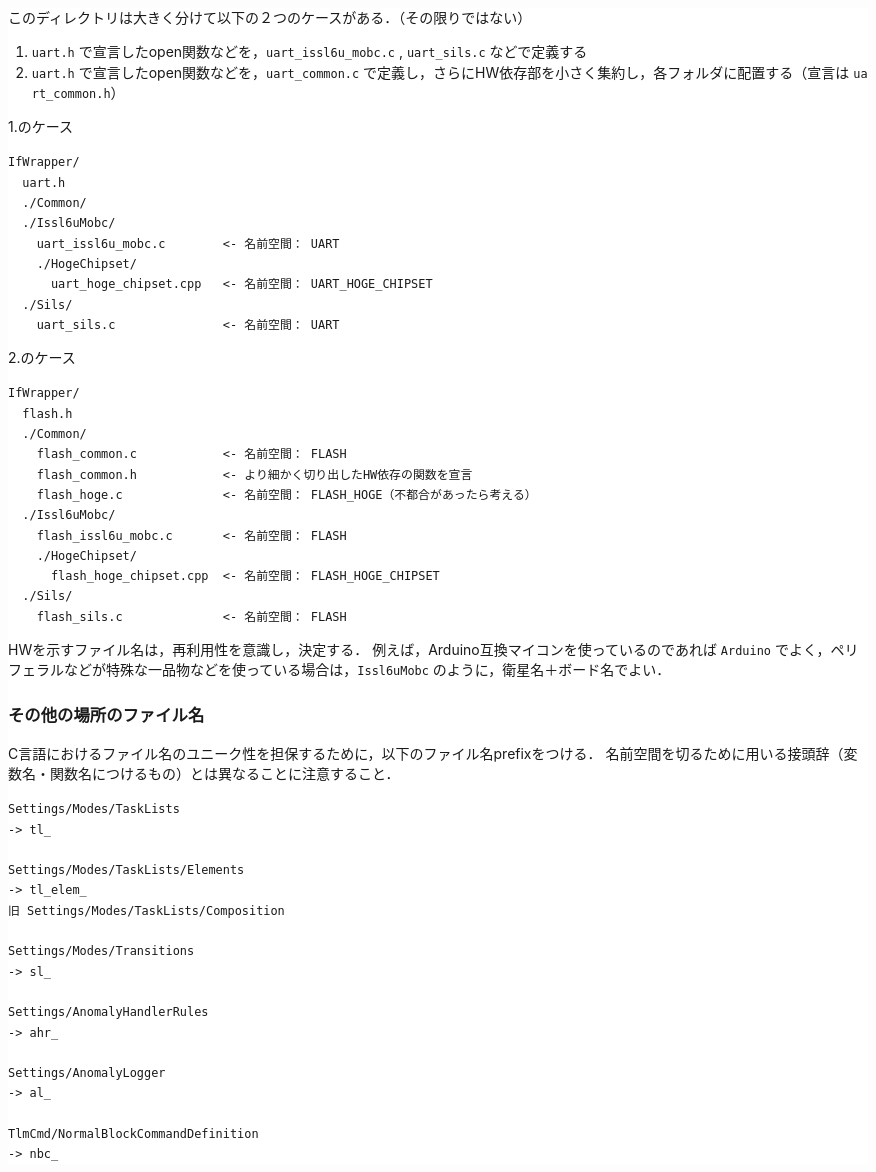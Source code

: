 このディレクトリは大きく分けて以下の２つのケースがある．（その限りではない）

1. `uart.h` で宣言したopen関数などを，`uart_issl6u_mobc.c` , `uart_sils.c` などで定義する
2. `uart.h` で宣言したopen関数などを，`uart_common.c` で定義し，さらにHW依存部を小さく集約し，各フォルダに配置する（宣言は `uart_common.h`）


1.のケース
```
IfWrapper/
  uart.h
  ./Common/
  ./Issl6uMobc/
    uart_issl6u_mobc.c        <- 名前空間： UART
    ./HogeChipset/
      uart_hoge_chipset.cpp   <- 名前空間： UART_HOGE_CHIPSET
  ./Sils/
    uart_sils.c               <- 名前空間： UART
```

2.のケース
```
IfWrapper/
  flash.h
  ./Common/
    flash_common.c            <- 名前空間： FLASH
    flash_common.h            <- より細かく切り出したHW依存の関数を宣言
    flash_hoge.c              <- 名前空間： FLASH_HOGE（不都合があったら考える）
  ./Issl6uMobc/
    flash_issl6u_mobc.c       <- 名前空間： FLASH
    ./HogeChipset/
      flash_hoge_chipset.cpp  <- 名前空間： FLASH_HOGE_CHIPSET
  ./Sils/
    flash_sils.c              <- 名前空間： FLASH
```

HWを示すファイル名は，再利用性を意識し，決定する．
例えば，Arduino互換マイコンを使っているのであれば `Arduino` でよく，ペリフェラルなどが特殊な一品物などを使っている場合は，`Issl6uMobc` のように，衛星名＋ボード名でよい．



### その他の場所のファイル名
C言語におけるファイル名のユニーク性を担保するために，以下のファイル名prefixをつける．
名前空間を切るために用いる接頭辞（変数名・関数名につけるもの）とは異なることに注意すること．

```
Settings/Modes/TaskLists
-> tl_

Settings/Modes/TaskLists/Elements
-> tl_elem_
旧 Settings/Modes/TaskLists/Composition

Settings/Modes/Transitions
-> sl_

Settings/AnomalyHandlerRules
-> ahr_

Settings/AnomalyLogger
-> al_

TlmCmd/NormalBlockCommandDefinition
-> nbc_
```
